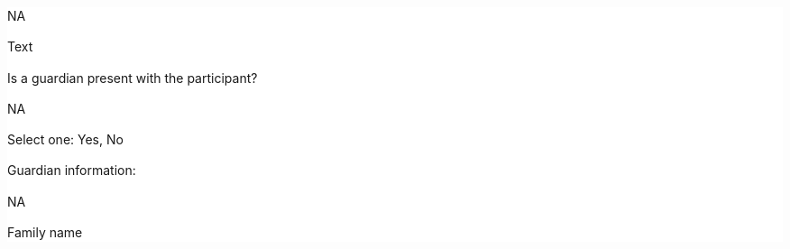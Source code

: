 </td>

<td style="text-align:left;">

NA

</td>

<td style="text-align:left;">

Text

</td>

</tr>

<tr>

<td style="text-align:left;">

Is a guardian present with the participant?

</td>

<td style="text-align:left;">

NA

</td>

<td style="text-align:left;">

Select one: Yes, No

</td>

</tr>

<tr>

<td style="text-align:left;">

Guardian information:

</td>

<td style="text-align:left;">

NA

</td>

<td style="text-align:left;">

</td>

</tr>

<tr>

<td style="text-align:left;">

Family name

</td>
